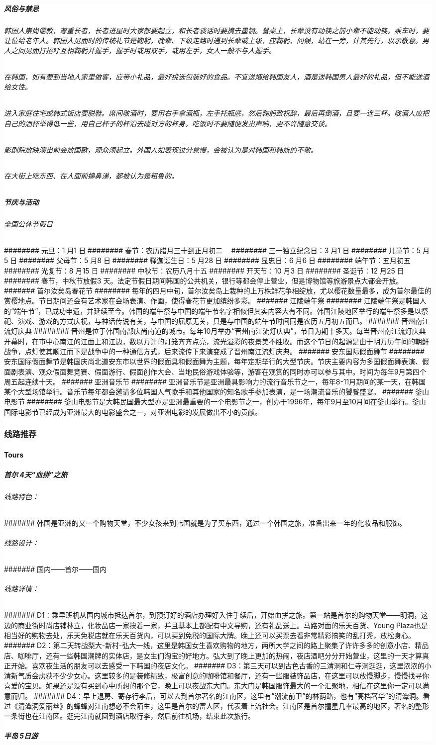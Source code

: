 ##### 风俗与禁忌
###### 韩国人崇尚儒教，尊重长者，长者进屋时大家都要起立，和长者谈话时要摘去墨镜。餐桌上，长辈没有动筷之前小辈不能动筷。乘车时，要让位给老年人。韩国人见面时的传统礼节是鞠躬，晚辈、下级走路时遇到长辈或上级，应鞠躬、问候，站在一旁，计其先行，以示敬意。男人之间见面打招呼互相鞠躬并握手，握手时或用双手，或用左手，女人一般不与人握手。 
###### 在韩国，如有要到当地人家里做客，应带小礼品，最好挑选包装好的食品。不宜送烟给韩国友人，酒是送韩国男人最好的礼品，但不能送酒给女性。
###### 进入家庭住宅或韩式饭店要脱鞋。席间敬酒时，要用右手拿酒瓶，左手托瓶底，然后鞠躬致祝辞，最后再倒酒，且要一连三杯。敬酒人应把自己的酒杯举得低一些，用自己杯子的杯沿去碰对方的杯身。吃饭时不要随便发出声响，更不许随意交谈。
###### 影剧院放映演出前会放国歌，观众须起立。外国人如表现过分怠慢，会被认为是对韩国和韩族的不敬。
###### 在大街上吃东西、在人面前擤鼻涕，都被认为是粗鲁的。
##### 节庆与活动
###### 全国公休节假日
######## 元旦：1 月1 日
######## 春节：农历腊月三十到正月初二　 
######## 三一独立纪念日：3 月1 日 
######## 儿童节：5 月5 日 
######## 父母节：5 月8 日
######## 释迦诞生日：5 月28 日 
######## 显忠日：6 月6 日 
######## 端午节：五月初五
######## 光复节：8 月15 日 
######## 中秋节：农历八月十五
######## 开天节：10 月3 日 
######## 圣诞节：12 月25 日
######## 春节，中秋节放假3 天。法定节假日期间韩国的公共机关，银行等都会停止营业，但是博物馆等旅游景点大都会开放。
####### 首尔汝矣岛春花节
######## 每年的四月中旬，首尔汝矣岛上栽种的上万株鲜花争相绽放，尤以樱花数量最多，成为首尔最佳的赏樱地点。节日期间还会有艺术家在会场表演、作画，使得春花节更加缤纷多彩。
####### 江陵端午祭
######## 江陵端午祭是韩国人的“端午节”，已成功申遗，并延续至今。韩国的端午祭与中国的端午节名字相似但其实内容大有不同。韩国江陵地区举行的端午祭多是以祭祀、演戏、游戏的方式庆祝，与神话传说有关，与中国的屈原无关，只是与中国的端午节时间同是农历五月初五而已。
####### 晋州南江流灯庆典
######## 晋州是位于韩国南部庆尚南道的城市。每年10月举办“晋州南江流灯庆典”，节日为期十多天。每当晋州南江流灯庆典开幕时，在市中心南江的江面上和江边，数以万计的灯笼齐齐点亮，流光溢彩的夜景美不胜收。而这个节日的起源是由于明万历年间的朝鲜战争，点灯使其顺江而下是战争中的一种通信方式，后来流传下来演变成了晋州南江流灯庆典。
####### 安东国际假面舞节
######## 安东国际假面舞节是韩国庆尚北道安东市以世界的假面具和假面舞为主题，每年定期举行的大型节庆。节庆主要内容为多国假面舞表演、假面剧表演、观众假面舞竞赛、假面游行、假面创作大会、当地民俗游戏体验等，游客在观赏的同时亦可以参与其中。时间为每年9月第四个周五起连续十天。
####### 亚洲音乐节
######## 亚洲音乐节是亚洲最具影响力的流行音乐节之一，每年8-11月期间的某一天，在韩国某个大型场馆举行。音乐节每年都会邀请多位韩国人气歌手和其他国家的知名歌手参加表演，是一场潮流音乐的饕餮盛宴。
####### 釜山电影节
######## 釜山电影节是大韩民国最大型亦是亚洲最重要的一个电影节之一，创办于1996年，每年9月至10月间在釜山举行。釜山国际电影节已经成为亚洲最大的电影盛会之一，对亚洲电影的发展做出不小的贡献。
### 线路推荐
#### Tours
##### 首尔 4天“血拼”之旅
###### 线路特色：
####### 韩国是亚洲的又一个购物天堂，不少女孩来到韩国就是为了买东西，通过一个韩国之旅，准备出来一年的化妆品和服饰。
###### 线路设计：
####### 国内——首尔——国内
###### 线路详情：
####### D1：乘早班机从国内城市抵达首尔，到预订好的酒店办理好入住手续后，开始血拼之旅。第一站是首尔的购物天堂——明洞，这边的商业街时尚店铺林立，化妆品店一家挨着一家，并且基本上都配有中文导购，还有礼品送上。马路对面的乐天百货、Young Plaza也是相当好的购物去处，乐天免税店就在乐天百货内，可以买到免税的国际大牌。晚上还可以买票去看非常精彩搞笑的乱打秀，放松身心。
####### D2：第二天转战梨大-新村-弘大一线，这里是韩国女生喜欢购物的地方，两所大学之间的路上聚集了许许多多的创意小店、精品店、咖啡厅，还有一些韩国潮牌的实体店，是女生们淘宝的好地方。弘大到了晚上更加的热闹，夜店酒吧分分开始营业，这里的一天才算真正开始。喜欢夜生活的朋友可以去感受一下韩国的夜店文化。
####### D3：第三天可以到古色古香的三清洞和仁寺洞逛逛，这里浓浓的小清新气质会虏获不少少女心。这里较多的是装修精致，极富创意的咖啡馆和餐厅，还有一些服装饰品店，在这里可以放慢脚步，慢慢找寻你喜爱的宝贝。如果还是没有买到心中所想的那个它，晚上可以夜战东大门。东大门是韩国服饰最大的一个汇聚地，相信在这里你一定可以满意而归。
####### D4：早上退房、寄存行李后，可以去到首尔著名的江南区，这里有“潮流前卫”的林荫路，也有“高档奢华”的清潭洞。看过《清潭洞爱丽丝》的蜂蜂对江南想必不会陌生，这里是首尔的富人区，代表着上流社会。江南区是首尔撞星几率最高的地区，著名的整形一条街也在江南区。逛完江南就回到酒店取行李，然后前往机场，结束此次旅行。
##### 半岛 5日游